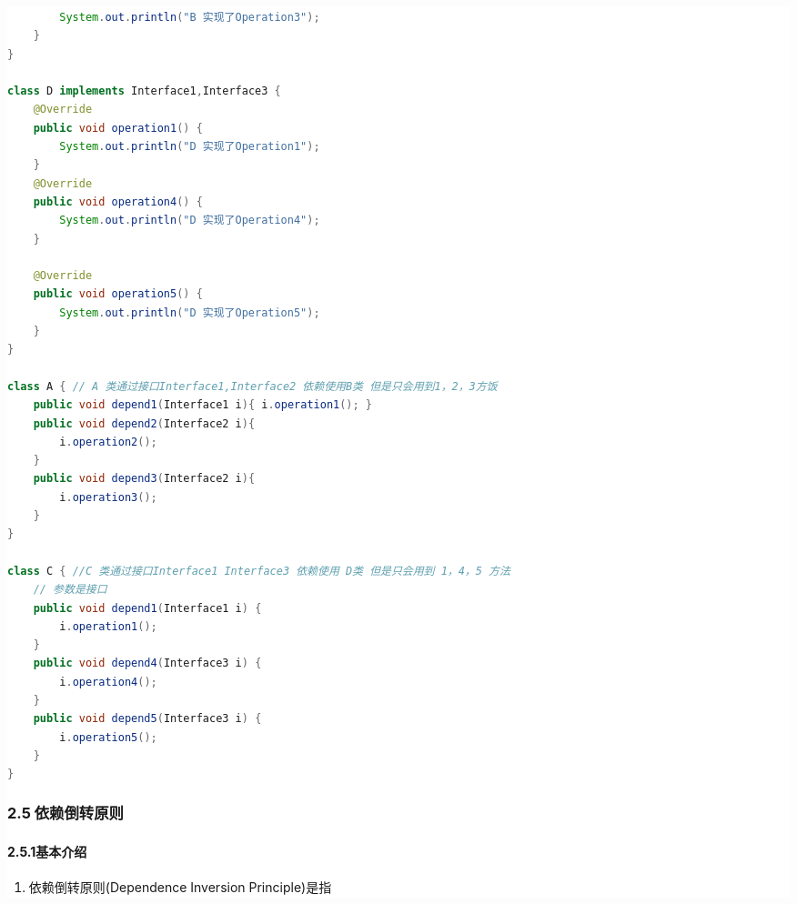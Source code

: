 ```java
        System.out.println("B 实现了Operation3");
    }
}

class D implements Interface1,Interface3 {
    @Override
    public void operation1() {
        System.out.println("D 实现了Operation1");
    }
    @Override
    public void operation4() {
        System.out.println("D 实现了Operation4");
    }

    @Override
    public void operation5() {
        System.out.println("D 实现了Operation5");
    }
}

class A { // A 类通过接口Interface1,Interface2 依赖使用B类 但是只会用到1，2，3方饭
    public void depend1(Interface1 i){ i.operation1(); }
    public void depend2(Interface2 i){
        i.operation2();
    }
    public void depend3(Interface2 i){
        i.operation3();
    }
}

class C { //C 类通过接口Interface1 Interface3 依赖使用 D类 但是只会用到 1，4，5 方法
    // 参数是接口
    public void depend1(Interface1 i) {
        i.operation1();
    }
    public void depend4(Interface3 i) {
        i.operation4();
    }
    public void depend5(Interface3 i) {
        i.operation5();
    }
}
```



### 2.5 依赖倒转原则



#### 2.5.1基本介绍

1. 依赖倒转原则(Dependence Inversion Principle)是指
